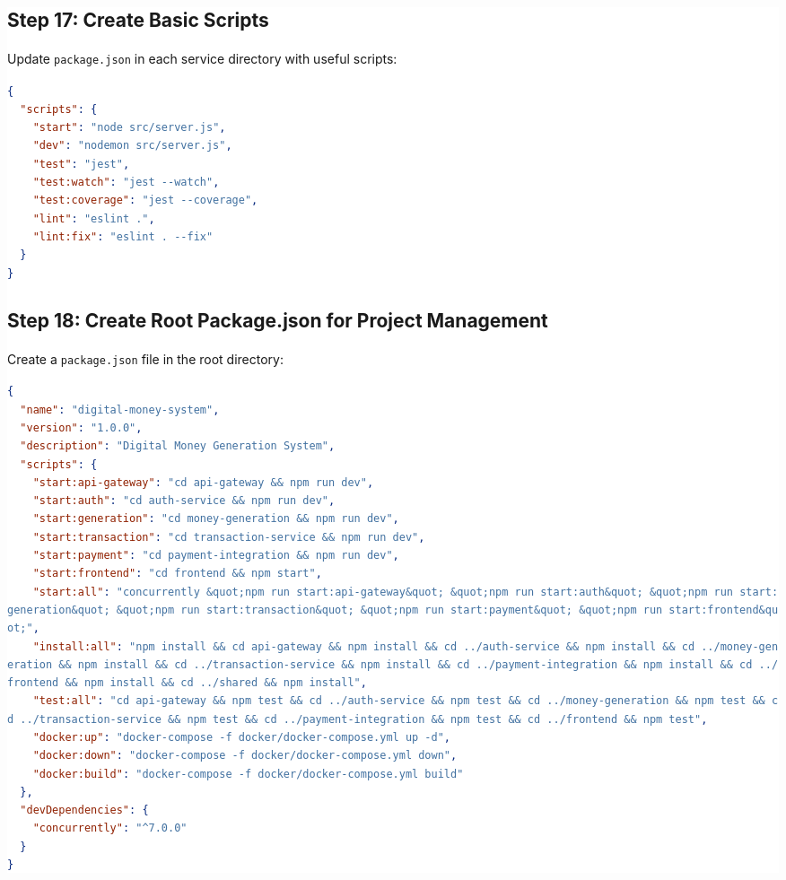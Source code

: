 ## Step 17: Create Basic Scripts

Update `package.json` in each service directory with useful scripts:

```json
{
  "scripts": {
    "start": "node src/server.js",
    "dev": "nodemon src/server.js",
    "test": "jest",
    "test:watch": "jest --watch",
    "test:coverage": "jest --coverage",
    "lint": "eslint .",
    "lint:fix": "eslint . --fix"
  }
}
```

## Step 18: Create Root Package.json for Project Management

Create a `package.json` file in the root directory:

```json
{
  "name": "digital-money-system",
  "version": "1.0.0",
  "description": "Digital Money Generation System",
  "scripts": {
    "start:api-gateway": "cd api-gateway && npm run dev",
    "start:auth": "cd auth-service && npm run dev",
    "start:generation": "cd money-generation && npm run dev",
    "start:transaction": "cd transaction-service && npm run dev",
    "start:payment": "cd payment-integration && npm run dev",
    "start:frontend": "cd frontend && npm start",
    "start:all": "concurrently &quot;npm run start:api-gateway&quot; &quot;npm run start:auth&quot; &quot;npm run start:generation&quot; &quot;npm run start:transaction&quot; &quot;npm run start:payment&quot; &quot;npm run start:frontend&quot;",
    "install:all": "npm install && cd api-gateway && npm install && cd ../auth-service && npm install && cd ../money-generation && npm install && cd ../transaction-service && npm install && cd ../payment-integration && npm install && cd ../frontend && npm install && cd ../shared && npm install",
    "test:all": "cd api-gateway && npm test && cd ../auth-service && npm test && cd ../money-generation && npm test && cd ../transaction-service && npm test && cd ../payment-integration && npm test && cd ../frontend && npm test",
    "docker:up": "docker-compose -f docker/docker-compose.yml up -d",
    "docker:down": "docker-compose -f docker/docker-compose.yml down",
    "docker:build": "docker-compose -f docker/docker-compose.yml build"
  },
  "devDependencies": {
    "concurrently": "^7.0.0"
  }
}
```
